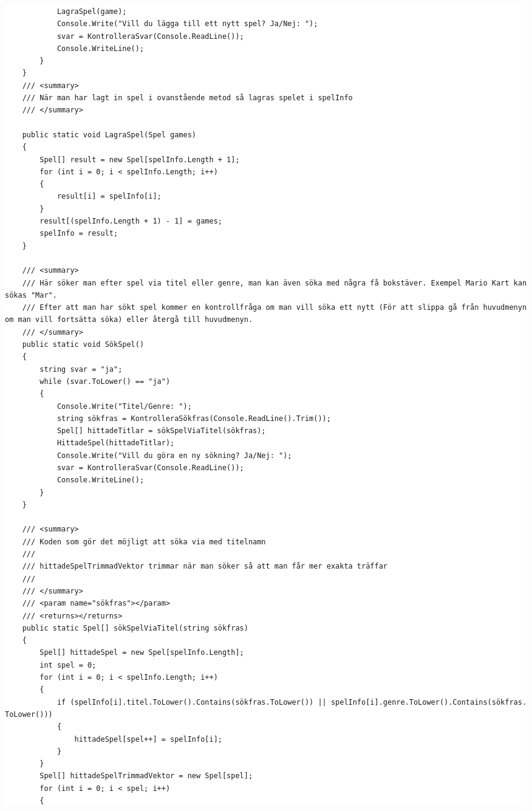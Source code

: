                 LagraSpel(game);
                Console.Write("Vill du lägga till ett nytt spel? Ja/Nej: ");
                svar = KontrolleraSvar(Console.ReadLine());
                Console.WriteLine();
            }
        }
        /// <summary>
        /// När man har lagt in spel i ovanstående metod så lagras spelet i spelInfo
        /// </summary>

        public static void LagraSpel(Spel games)
        {
            Spel[] result = new Spel[spelInfo.Length + 1];
            for (int i = 0; i < spelInfo.Length; i++)
            {
                result[i] = spelInfo[i];
            }
            result[(spelInfo.Length + 1) - 1] = games;
            spelInfo = result;
        }

        /// <summary>
        /// Här söker man efter spel via titel eller genre, man kan även söka med några få bokstäver. Exempel Mario Kart kan sökas "Mar".
        /// Efter att man har sökt spel kommer en kontrollfråga om man vill söka ett nytt (För att slippa gå från huvudmenyn om man vill fortsätta söka) eller återgå till huvudmenyn.
        /// </summary>
        public static void SökSpel()
        {
            string svar = "ja";
            while (svar.ToLower() == "ja")
            {
                Console.Write("Titel/Genre: ");
                string sökfras = KontrolleraSökfras(Console.ReadLine().Trim());
                Spel[] hittadeTitlar = sökSpelViaTitel(sökfras);
                HittadeSpel(hittadeTitlar);
                Console.Write("Vill du göra en ny sökning? Ja/Nej: ");
                svar = KontrolleraSvar(Console.ReadLine());
                Console.WriteLine();
            }
        }

        /// <summary>
        /// Koden som gör det möjligt att söka via med titelnamn
        /// 
        /// hittadeSpelTrimmadVektor trimmar när man söker så att man får mer exakta träffar
        ///
        /// </summary>
        /// <param name="sökfras"></param>
        /// <returns></returns>
        public static Spel[] sökSpelViaTitel(string sökfras)
        {
            Spel[] hittadeSpel = new Spel[spelInfo.Length];
            int spel = 0;
            for (int i = 0; i < spelInfo.Length; i++)
            {
                if (spelInfo[i].titel.ToLower().Contains(sökfras.ToLower()) || spelInfo[i].genre.ToLower().Contains(sökfras.ToLower()))
                {
                    hittadeSpel[spel++] = spelInfo[i];
                }
            }
            Spel[] hittadeSpelTrimmadVektor = new Spel[spel];
            for (int i = 0; i < spel; i++)
            {